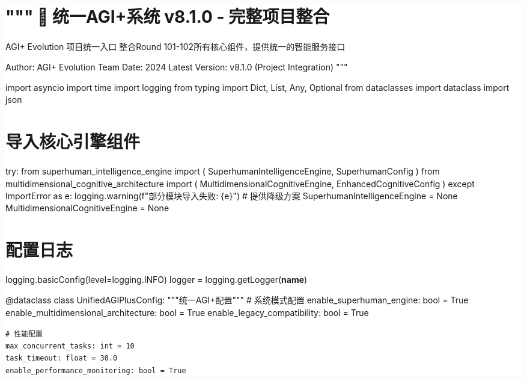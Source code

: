 """
🌟 统一AGI+系统 v8.1.0 - 完整项目整合
================================================

AGI+ Evolution 项目统一入口
整合Round 101-102所有核心组件，提供统一的智能服务接口

Author: AGI+ Evolution Team
Date: 2024 Latest
Version: v8.1.0 (Project Integration)
"""

import asyncio
import time
import logging
from typing import Dict, List, Any, Optional
from dataclasses import dataclass
import json

# 导入核心引擎组件
try:
    from superhuman_intelligence_engine import (
        SuperhumanIntelligenceEngine, SuperhumanConfig
    )
    from multidimensional_cognitive_architecture import (
        MultidimensionalCognitiveEngine, EnhancedCognitiveConfig
    )
except ImportError as e:
    logging.warning(f"部分模块导入失败: {e}")
    # 提供降级方案
    SuperhumanIntelligenceEngine = None
    MultidimensionalCognitiveEngine = None

# 配置日志
logging.basicConfig(level=logging.INFO)
logger = logging.getLogger(__name__)

@dataclass
class UnifiedAGIPlusConfig:
    """统一AGI+配置"""
    # 系统模式配置
    enable_superhuman_engine: bool = True
    enable_multidimensional_architecture: bool = True
    enable_legacy_compatibility: bool = True
    
    # 性能配置
    max_concurrent_tasks: int = 10
    task_timeout: float = 30.0
    enable_performance_monitoring: bool = True
    